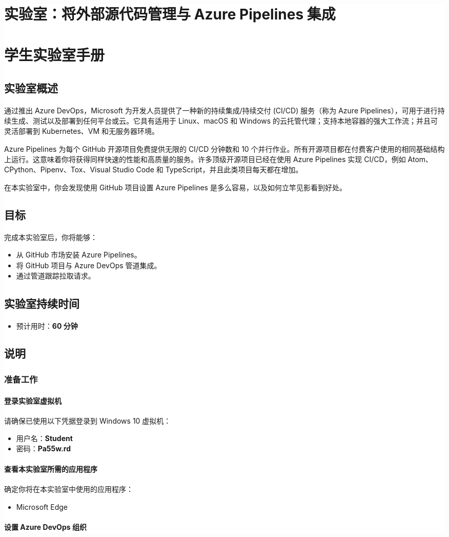 ﻿---
lab:
    title: '实验室：将外部源代码管理与 Azure Pipelines 集成'
    module: '模块 6：使用 Azure Pipelines 实现持续集成'
---

# 实验室：将外部源代码管理与 Azure Pipelines 集成
# 学生实验室手册

## 实验室概述

通过推出 Azure DevOps，Microsoft 为开发人员提供了一种新的持续集成/持续交付 (CI/CD) 服务（称为 Azure Pipelines），可用于进行持续生成、测试以及部署到任何平台或云。它具有适用于 Linux、macOS 和 Windows 的云托管代理；支持本地容器的强大工作流；并且可灵活部署到 Kubernetes、VM 和无服务器环境。

Azure Pipelines 为每个 GitHub 开源项目免费提供无限的 CI/CD 分钟数和 10 个并行作业。所有开源项目都在付费客户使用的相同基础结构上运行。这意味着你将获得同样快速的性能和高质量的服务。许多顶级开源项目已经在使用 Azure Pipelines 实现 CI/CD，例如 Atom、CPython、Pipenv、Tox、Visual Studio Code 和 TypeScript，并且此类项目每天都在增加。

在本实验室中，你会发现使用 GitHub 项目设置 Azure Pipelines 是多么容易，以及如何立竿见影看到好处。

## 目标

完成本实验室后，你将能够：

-   从 GitHub 市场安装 Azure Pipelines。
-   将 GitHub 项目与 Azure DevOps 管道集成。
-   通过管道跟踪拉取请求。

## 实验室持续时间

-   预计用时：**60 分钟**

## 说明

### 准备工作

#### 登录实验室虚拟机

请确保已使用以下凭据登录到 Windows 10 虚拟机：
    
-   用户名：**Student**
-   密码：**Pa55w.rd**

#### 查看本实验室所需的应用程序

确定你将在本实验室中使用的应用程序：
    
-   Microsoft Edge

#### 设置 Azure DevOps 组织
